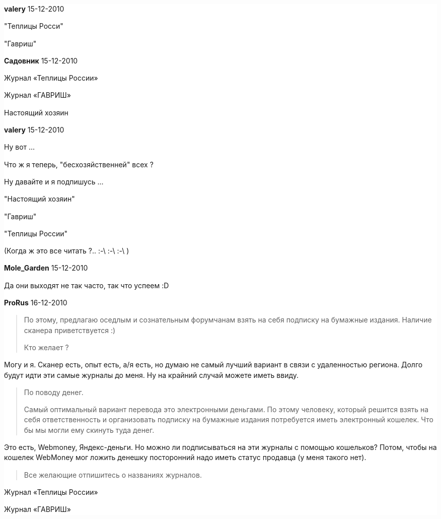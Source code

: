 
**valery** 15-12-2010

"Теплицы Росси"

"Гавриш"


**Садовник** 15-12-2010

Журнал «Теплицы России» 

Журнал «ГАВРИШ»

Настоящий хозяин


**valery** 15-12-2010

Ну вот ...

Что ж я теперь, "бесхозяйственней" всех ?

Ну давайте и я подпишусь ...

"Настоящий хозяин"

"Гавриш"

"Теплицы России"

(Когда ж это все читать ?.. :-\ :-\ :-\ )


**Mole_Garden** 15-12-2010

Да они выходят не так часто, так что успеем :D 


**ProRus** 16-12-2010

> По этому, предлагаю оседлым и сознательным форумчанам взять на себя подписку на бумажные издания. Наличие сканера приветствуется :)
> 
> Кто желает ?

Могу и я. Сканер есть, опыт есть, а/я есть, но думаю не самый лучший вариант в связи с удаленностью региона. Долго будут идти эти самые журналы до меня. Ну на крайний случай можете иметь ввиду.

> По поводу денег. 
> 
> Самый оптимальный вариант перевода это электронными деньгами. По этому человеку, который решится взять на себя ответственность и организовать подписку на бумажные издания потребуется иметь электронный кошелек. Что бы мы могли ему скинуть туда денег.

Это есть, Webmoney, Яндекс-деньги. Но можно ли подписываться на эти журналы с помощью кошельков? Потом, чтобы на кошелек WebMoney мог ложить денешку посторонний надо иметь статус продавца (у меня такого нет).

> Все желающие отпишитесь о названиях журналов.

Журнал «Теплицы России» 

Журнал «ГАВРИШ»

